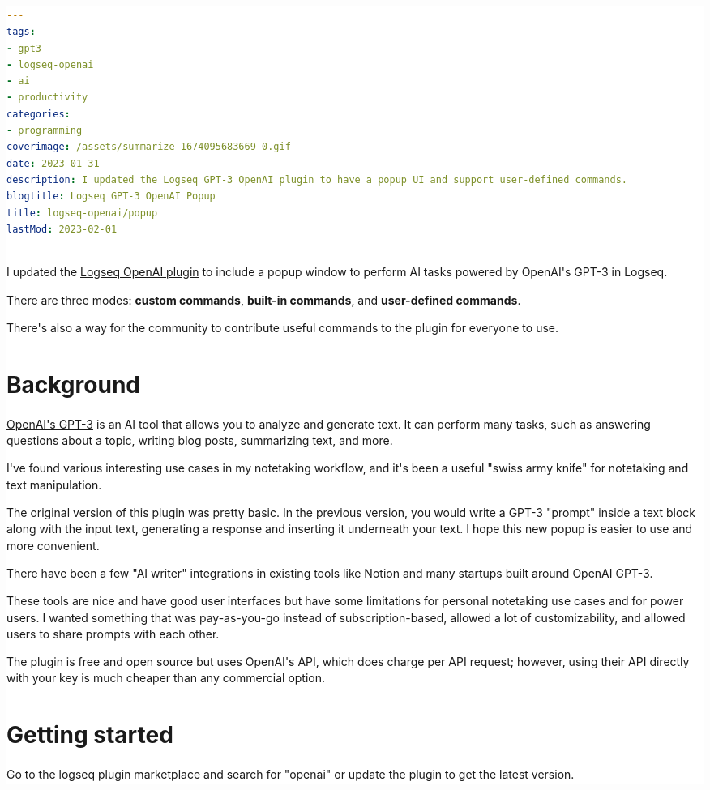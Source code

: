 ```yaml
---
tags:
- gpt3
- logseq-openai
- ai
- productivity
categories:
- programming
coverimage: /assets/summarize_1674095683669_0.gif
date: 2023-01-31
description: I updated the Logseq GPT-3 OpenAI plugin to have a popup UI and support user-defined commands.
blogtitle: Logseq GPT-3 OpenAI Popup
title: logseq-openai/popup
lastMod: 2023-02-01
---
```

I updated the [Logseq OpenAI plugin](https://github.com/briansunter/logseq-plugin-gpt3-openai) to include a popup window to perform AI tasks powered by OpenAI's GPT-3 in Logseq.

There are three modes: **custom commands**, **built-in commands**, and **user-defined commands**.

There's also a way for the community to contribute useful commands to the plugin for everyone to use.

# Background

[OpenAI's GPT-3](https://openai.com/api/) is an AI tool that allows you to analyze and generate text. It can perform many tasks, such as answering questions about a topic, writing blog posts, summarizing text, and more.

I've found various interesting use cases in my notetaking workflow, and it's been a useful "swiss army knife" for notetaking and text manipulation.

The original version of this plugin was pretty basic. In the previous version, you would write a GPT-3 "prompt" inside a text block along with the input text, generating a response and inserting it underneath your text. I hope this new popup is easier to use and more convenient.

There have been a few "AI writer" integrations in existing tools like Notion and many startups built around OpenAI GPT-3.

These tools are nice and have good user interfaces but have some limitations for personal notetaking use cases and for power users. I wanted something that was pay-as-you-go instead of subscription-based, allowed a lot of customizability, and allowed users to share prompts with each other.

The plugin is free and open source but uses OpenAI's API, which does charge per API request; however, using their API directly with your key is much cheaper than any commercial option.

# Getting started

Go to the logseq plugin marketplace and search for "openai" or update the plugin to get the latest version.
